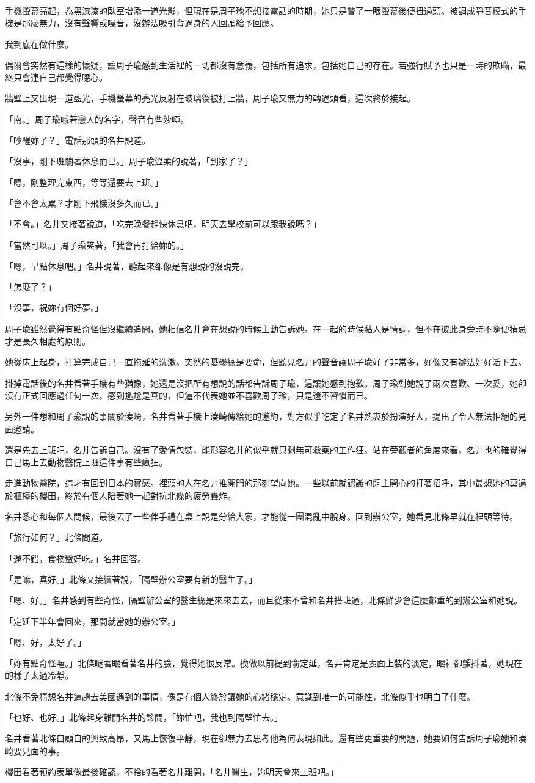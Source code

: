 手機螢幕亮起，為黑漆漆的臥室增添一道光影，但現在是周子瑜不想接電話的時期，她只是瞥了一眼螢幕後便扭過頭。被調成靜音模式的手機是那麼無力，沒有聲響或噪音，沒辦法吸引背過身的人回頭給予回應。

我到底在做什麼。

偶爾會突然有這樣的懷疑，讓周子瑜感到生活裡的一切都沒有意義，包括所有追求，包括她自己的存在。若強行賦予也只是一時的欺瞞，最終只會連自己都覺得噁心。

牆壁上又出現一道藍光，手機螢幕的亮光反射在玻璃後被打上牆，周子瑜又無力的轉過頭看，這次終於接起。

「南。」周子瑜喊著戀人的名字，聲音有些沙啞。

「吵醒妳了？」電話那頭的名井說道。

「沒事，剛下班躺著休息而已。」周子瑜溫柔的說著，「到家了？」

「嗯，剛整理完東西，等等還要去上班。」

「會不會太累？才剛下飛機沒多久而已。」

「不會。」名井又接著說道，「吃完晚餐趕快休息吧，明天去學校前可以跟我說嗎？」

「當然可以。」周子瑜笑著，「我會再打給妳的。」

「嗯，早點休息吧。」名井說著，聽起來卻像是有想說的沒說完。

「怎麼了？」

「沒事，祝妳有個好夢。」

周子瑜雖然覺得有點奇怪但沒繼續追問，她相信名井會在想說的時候主動告訴她。在一起的時候黏人是情調，但不在彼此身旁時不隨便猜忌才是長久相處的原則。

她從床上起身，打算完成自己一直拖延的洗漱。突然的憂鬱總是要命，但聽見名井的聲音讓周子瑜好了非常多，好像又有辦法好好活下去。

掛掉電話後的名井看著手機有些猶豫，她還是沒把所有想說的話都告訴周子瑜，這讓她感到抱歉。周子瑜對她說了兩次喜歡、一次愛，她卻沒有正式回應過任何一次。感到尷尬是真的，但這不代表她並不喜歡周子瑜，只是還不習慣而已。

另外一件想和周子瑜說的事關於湊崎，名井看著手機上湊崎傳給她的邀約，對方似乎吃定了名井熱衷於扮演好人，提出了令人無法拒絕的見面邀請。

還是先去上班吧，名井告訴自己。沒有了愛情包裝，能形容名井的似乎就只剩無可救藥的工作狂。站在旁觀者的角度來看，名井也的確覺得自己馬上去動物醫院上班這件事有些瘋狂。

走進動物醫院，這才有回到日本的實感。裡頭的人在名井推開門的那刻望向她。一些以前就認識的飼主開心的打著招呼，其中最想她的莫過於櫃檯的櫻田，終於有個人陪著她一起對抗北條的疲勞轟炸。

名井悉心和每個人問候，最後丟了一些伴手禮在桌上說是分給大家，才能從一團混亂中脫身。回到辦公室，她看見北條早就在裡頭等待。

「旅行如何？」北條問道。

「還不錯，食物蠻好吃。」名井回答。

「是嘛，真好。」北條又接續著說，「隔壁辦公室要有新的醫生了。」

「嗯、好。」名井感到有些奇怪，隔壁辦公室的醫生總是來來去去，而且從來不曾和名井搭班過，北條鮮少會這麼鄭重的到辦公室和她說。

「定延下半年會回來，那間就當她的辦公室。」

「嗯、好，太好了。」

「妳有點奇怪喔。」北條瞇著眼看著名井的臉，覺得她很反常。換做以前提到俞定延，名井肯定是表面上裝的淡定，眼神卻顫抖著，她現在的樣子太過冷靜。

北條不免猜想名井這趟去美國遇到的事情，像是有個人終於讓她的心緒穩定。意識到唯一的可能性，北條似乎也明白了什麼。

「也好、也好。」北條起身離開名井的診間，「妳忙吧，我也到隔壁忙去。」

名井看著北條自顧自的興致高昂，又馬上恢復平靜，現在卻無力去思考他為何表現如此。還有些更重要的問題，她要如何告訴周子瑜她和湊崎要見面的事。

櫻田看著預約表單做最後確認，不捨的看著名井離開，「名井醫生，妳明天會來上班吧。」
